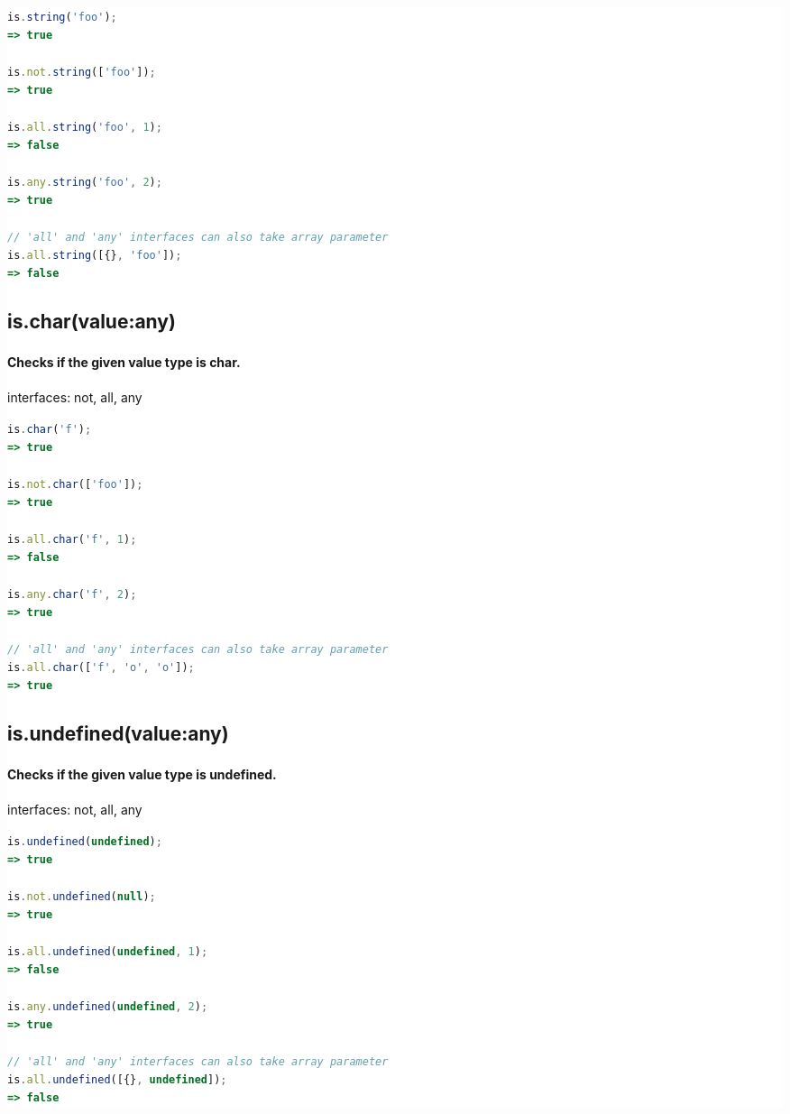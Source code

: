```javascript
is.string('foo');
=> true

is.not.string(['foo']);
=> true

is.all.string('foo', 1);
=> false

is.any.string('foo', 2);
=> true

// 'all' and 'any' interfaces can also take array parameter
is.all.string([{}, 'foo']);
=> false
```

is.char(value:any)
--------------------
#### Checks if the given value type is char.
interfaces: not, all, any

```javascript
is.char('f');
=> true

is.not.char(['foo']);
=> true

is.all.char('f', 1);
=> false

is.any.char('f', 2);
=> true

// 'all' and 'any' interfaces can also take array parameter
is.all.char(['f', 'o', 'o']);
=> true
```

is.undefined(value:any)
-----------------------
#### Checks if the given value type is undefined.
interfaces: not, all, any

```javascript
is.undefined(undefined);
=> true

is.not.undefined(null);
=> true

is.all.undefined(undefined, 1);
=> false

is.any.undefined(undefined, 2);
=> true

// 'all' and 'any' interfaces can also take array parameter
is.all.undefined([{}, undefined]);
=> false
```
